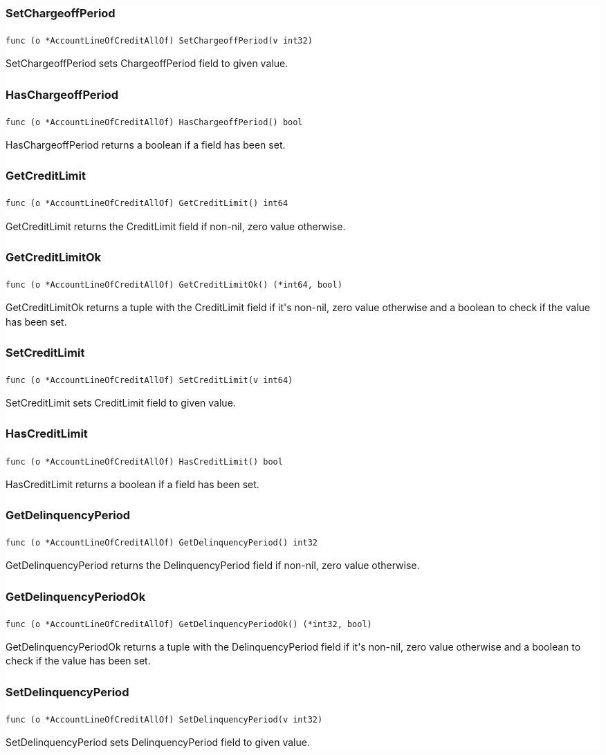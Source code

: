 ### SetChargeoffPeriod

`func (o *AccountLineOfCreditAllOf) SetChargeoffPeriod(v int32)`

SetChargeoffPeriod sets ChargeoffPeriod field to given value.

### HasChargeoffPeriod

`func (o *AccountLineOfCreditAllOf) HasChargeoffPeriod() bool`

HasChargeoffPeriod returns a boolean if a field has been set.

### GetCreditLimit

`func (o *AccountLineOfCreditAllOf) GetCreditLimit() int64`

GetCreditLimit returns the CreditLimit field if non-nil, zero value otherwise.

### GetCreditLimitOk

`func (o *AccountLineOfCreditAllOf) GetCreditLimitOk() (*int64, bool)`

GetCreditLimitOk returns a tuple with the CreditLimit field if it's non-nil, zero value otherwise
and a boolean to check if the value has been set.

### SetCreditLimit

`func (o *AccountLineOfCreditAllOf) SetCreditLimit(v int64)`

SetCreditLimit sets CreditLimit field to given value.

### HasCreditLimit

`func (o *AccountLineOfCreditAllOf) HasCreditLimit() bool`

HasCreditLimit returns a boolean if a field has been set.

### GetDelinquencyPeriod

`func (o *AccountLineOfCreditAllOf) GetDelinquencyPeriod() int32`

GetDelinquencyPeriod returns the DelinquencyPeriod field if non-nil, zero value otherwise.

### GetDelinquencyPeriodOk

`func (o *AccountLineOfCreditAllOf) GetDelinquencyPeriodOk() (*int32, bool)`

GetDelinquencyPeriodOk returns a tuple with the DelinquencyPeriod field if it's non-nil, zero value otherwise
and a boolean to check if the value has been set.

### SetDelinquencyPeriod

`func (o *AccountLineOfCreditAllOf) SetDelinquencyPeriod(v int32)`

SetDelinquencyPeriod sets DelinquencyPeriod field to given value.
